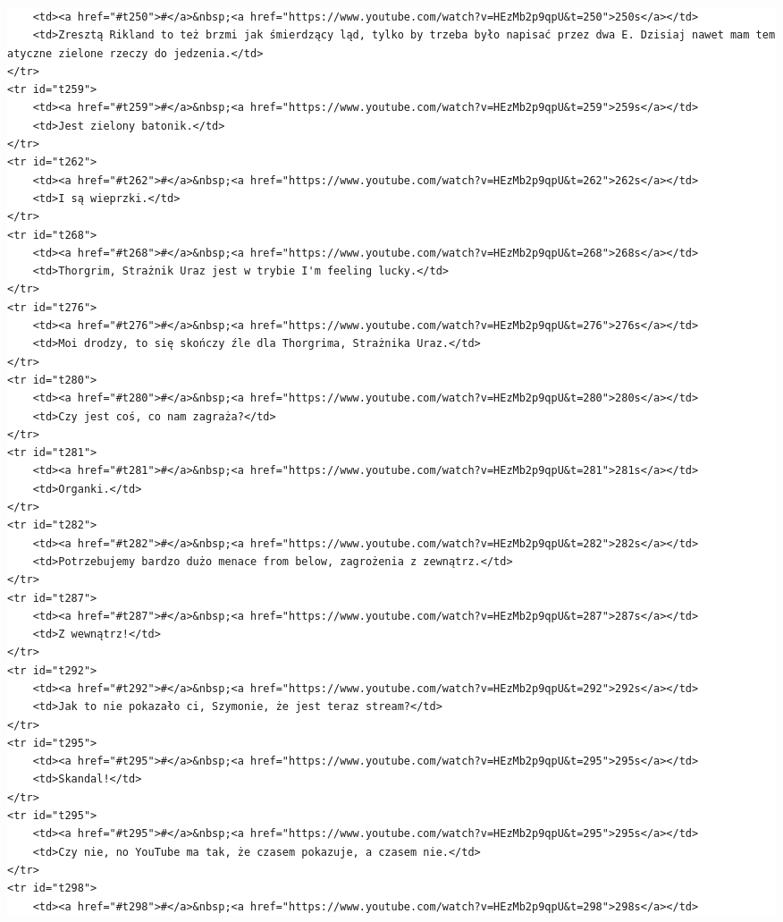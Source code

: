         <td><a href="#t250">#</a>&nbsp;<a href="https://www.youtube.com/watch?v=HEzMb2p9qpU&t=250">250s</a></td>
        <td>Zresztą Rikland to też brzmi jak śmierdzący ląd, tylko by trzeba było napisać przez dwa E. Dzisiaj nawet mam tematyczne zielone rzeczy do jedzenia.</td>
    </tr>
    <tr id="t259">
        <td><a href="#t259">#</a>&nbsp;<a href="https://www.youtube.com/watch?v=HEzMb2p9qpU&t=259">259s</a></td>
        <td>Jest zielony batonik.</td>
    </tr>
    <tr id="t262">
        <td><a href="#t262">#</a>&nbsp;<a href="https://www.youtube.com/watch?v=HEzMb2p9qpU&t=262">262s</a></td>
        <td>I są wieprzki.</td>
    </tr>
    <tr id="t268">
        <td><a href="#t268">#</a>&nbsp;<a href="https://www.youtube.com/watch?v=HEzMb2p9qpU&t=268">268s</a></td>
        <td>Thorgrim, Strażnik Uraz jest w trybie I'm feeling lucky.</td>
    </tr>
    <tr id="t276">
        <td><a href="#t276">#</a>&nbsp;<a href="https://www.youtube.com/watch?v=HEzMb2p9qpU&t=276">276s</a></td>
        <td>Moi drodzy, to się skończy źle dla Thorgrima, Strażnika Uraz.</td>
    </tr>
    <tr id="t280">
        <td><a href="#t280">#</a>&nbsp;<a href="https://www.youtube.com/watch?v=HEzMb2p9qpU&t=280">280s</a></td>
        <td>Czy jest coś, co nam zagraża?</td>
    </tr>
    <tr id="t281">
        <td><a href="#t281">#</a>&nbsp;<a href="https://www.youtube.com/watch?v=HEzMb2p9qpU&t=281">281s</a></td>
        <td>Organki.</td>
    </tr>
    <tr id="t282">
        <td><a href="#t282">#</a>&nbsp;<a href="https://www.youtube.com/watch?v=HEzMb2p9qpU&t=282">282s</a></td>
        <td>Potrzebujemy bardzo dużo menace from below, zagrożenia z zewnątrz.</td>
    </tr>
    <tr id="t287">
        <td><a href="#t287">#</a>&nbsp;<a href="https://www.youtube.com/watch?v=HEzMb2p9qpU&t=287">287s</a></td>
        <td>Z wewnątrz!</td>
    </tr>
    <tr id="t292">
        <td><a href="#t292">#</a>&nbsp;<a href="https://www.youtube.com/watch?v=HEzMb2p9qpU&t=292">292s</a></td>
        <td>Jak to nie pokazało ci, Szymonie, że jest teraz stream?</td>
    </tr>
    <tr id="t295">
        <td><a href="#t295">#</a>&nbsp;<a href="https://www.youtube.com/watch?v=HEzMb2p9qpU&t=295">295s</a></td>
        <td>Skandal!</td>
    </tr>
    <tr id="t295">
        <td><a href="#t295">#</a>&nbsp;<a href="https://www.youtube.com/watch?v=HEzMb2p9qpU&t=295">295s</a></td>
        <td>Czy nie, no YouTube ma tak, że czasem pokazuje, a czasem nie.</td>
    </tr>
    <tr id="t298">
        <td><a href="#t298">#</a>&nbsp;<a href="https://www.youtube.com/watch?v=HEzMb2p9qpU&t=298">298s</a></td>